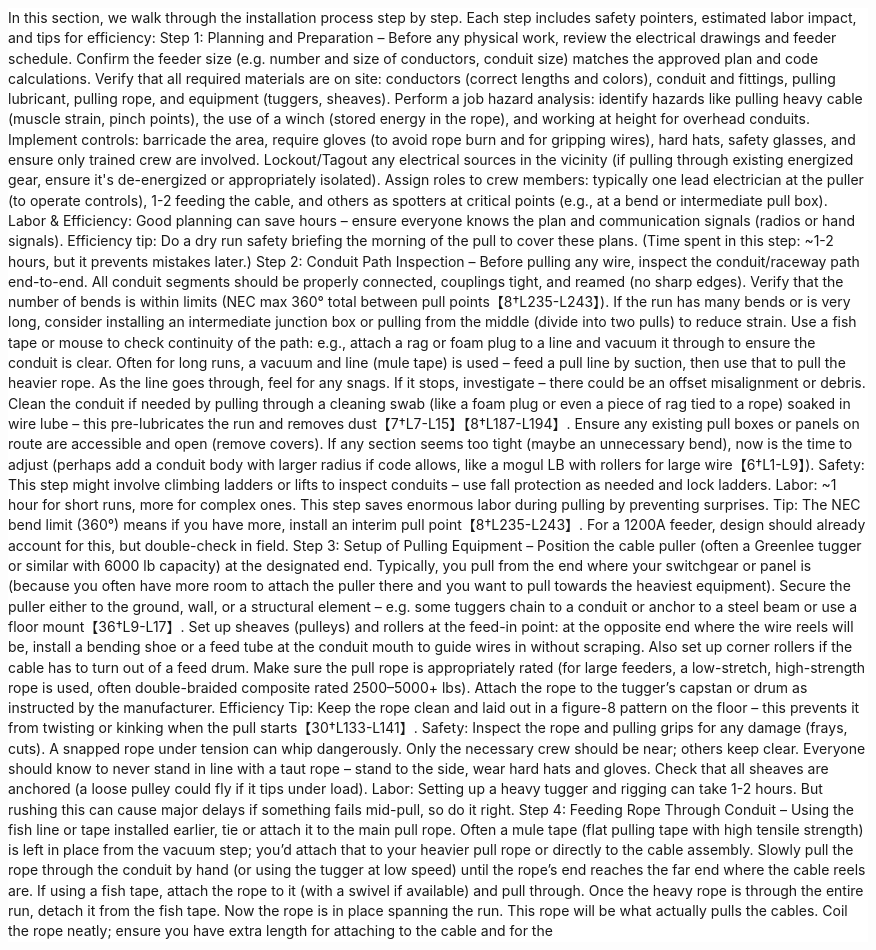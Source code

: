 In this section, we walk through the installation process step by step. Each step includes safety pointers, estimated labor impact, and tips for efficiency: Step 1: Planning and Preparation – Before any physical work, review the electrical drawings and feeder schedule. Confirm the feeder size (e.g. number and size of conductors, conduit size) matches the approved plan and code calculations. Verify that all required materials are on site: conductors (correct lengths and colors), conduit and fittings, pulling lubricant, pulling rope, and equipment (tuggers, sheaves). Perform a job hazard analysis: identify hazards like pulling heavy cable (muscle strain, pinch points), the use of a winch (stored energy in the rope), and working at height for overhead conduits. Implement controls: barricade the area, require gloves (to avoid rope burn and for gripping wires), hard hats, safety glasses, and ensure only trained crew are involved. Lockout/Tagout any electrical sources in the vicinity (if pulling through existing energized gear, ensure it's de-energized or appropriately isolated). Assign roles to crew members: typically one lead electrician at the puller (to operate controls), 1-2 feeding the cable, and others as spotters at critical points (e.g., at a bend or intermediate pull box). Labor & Efficiency: Good planning can save hours – ensure everyone knows the plan and communication signals (radios or hand signals). Efficiency tip: Do a dry run safety briefing the morning of the pull to cover these plans. (Time spent in this step: ~1-2 hours, but it prevents mistakes later.) Step 2: Conduit Path Inspection – Before pulling any wire, inspect the conduit/raceway path end-to-end. All conduit segments should be properly connected, couplings tight, and reamed (no sharp edges). Verify that the number of bends is within limits (NEC max 360° total between pull points【8†L235-L243】). If the run has many bends or is very long, consider installing an intermediate junction box or pulling from the middle (divide into two pulls) to reduce strain. Use a fish tape or mouse to check continuity of the path: e.g., attach a rag or foam plug to a line and vacuum it through to ensure the conduit is clear. Often for long runs, a vacuum and line (mule tape) is used – feed a pull line by suction, then use that to pull the heavier rope. As the line goes through, feel for any snags. If it stops, investigate – there could be an offset misalignment or debris. Clean the conduit if needed by pulling through a cleaning swab (like a foam plug or even a piece of rag tied to a rope) soaked in wire lube – this pre-lubricates the run and removes dust【7†L7-L15】【8†L187-L194】. Ensure any existing pull boxes or panels on route are accessible and open (remove covers). If any section seems too tight (maybe an unnecessary bend), now is the time to adjust (perhaps add a conduit body with larger radius if code allows, like a mogul LB with rollers for large wire【6†L1-L9】). Safety: This step might involve climbing ladders or lifts to inspect conduits – use fall protection as needed and lock ladders. Labor: ~1 hour for short runs, more for complex ones. This step saves enormous labor during pulling by preventing surprises. Tip: The NEC bend limit (360°) means if you have more, install an interim pull point【8†L235-L243】. For a 1200A feeder, design should already account for this, but double-check in field. Step 3: Setup of Pulling Equipment – Position the cable puller (often a Greenlee tugger or similar with 6000 lb capacity) at the designated end. Typically, you pull from the end where your switchgear or panel is (because you often have more room to attach the puller there and you want to pull towards the heaviest equipment). Secure the puller either to the ground, wall, or a structural element – e.g. some tuggers chain to a conduit or anchor to a steel beam or use a floor mount【36†L9-L17】. Set up sheaves (pulleys) and rollers at the feed-in point: at the opposite end where the wire reels will be, install a bending shoe or a feed tube at the conduit mouth to guide wires in without scraping. Also set up corner rollers if the cable has to turn out of a feed drum. Make sure the pull rope is appropriately rated (for large feeders, a low-stretch, high-strength rope is used, often double-braided composite rated 2500–5000+ lbs). Attach the rope to the tugger’s capstan or drum as instructed by the manufacturer. Efficiency Tip: Keep the rope clean and laid out in a figure-8 pattern on the floor – this prevents it from twisting or kinking when the pull starts【30†L133-L141】. Safety: Inspect the rope and pulling grips for any damage (frays, cuts). A snapped rope under tension can whip dangerously. Only the necessary crew should be near; others keep clear. Everyone should know to never stand in line with a taut rope – stand to the side, wear hard hats and gloves. Check that all sheaves are anchored (a loose pulley could fly if it tips under load). Labor: Setting up a heavy tugger and rigging can take 1-2 hours. But rushing this can cause major delays if something fails mid-pull, so do it right. Step 4: Feeding Rope Through Conduit – Using the fish line or tape installed earlier, tie or attach it to the main pull rope. Often a mule tape (flat pulling tape with high tensile strength) is left in place from the vacuum step; you’d attach that to your heavier pull rope or directly to the cable assembly. Slowly pull the rope through the conduit by hand (or using the tugger at low speed) until the rope’s end reaches the far end where the cable reels are. If using a fish tape, attach the rope to it (with a swivel if available) and pull through. Once the heavy rope is through the entire run, detach it from the fish tape. Now the rope is in place spanning the run. This rope will be what actually pulls the cables. Coil the rope neatly; ensure you have extra length for attaching to the cable and for the